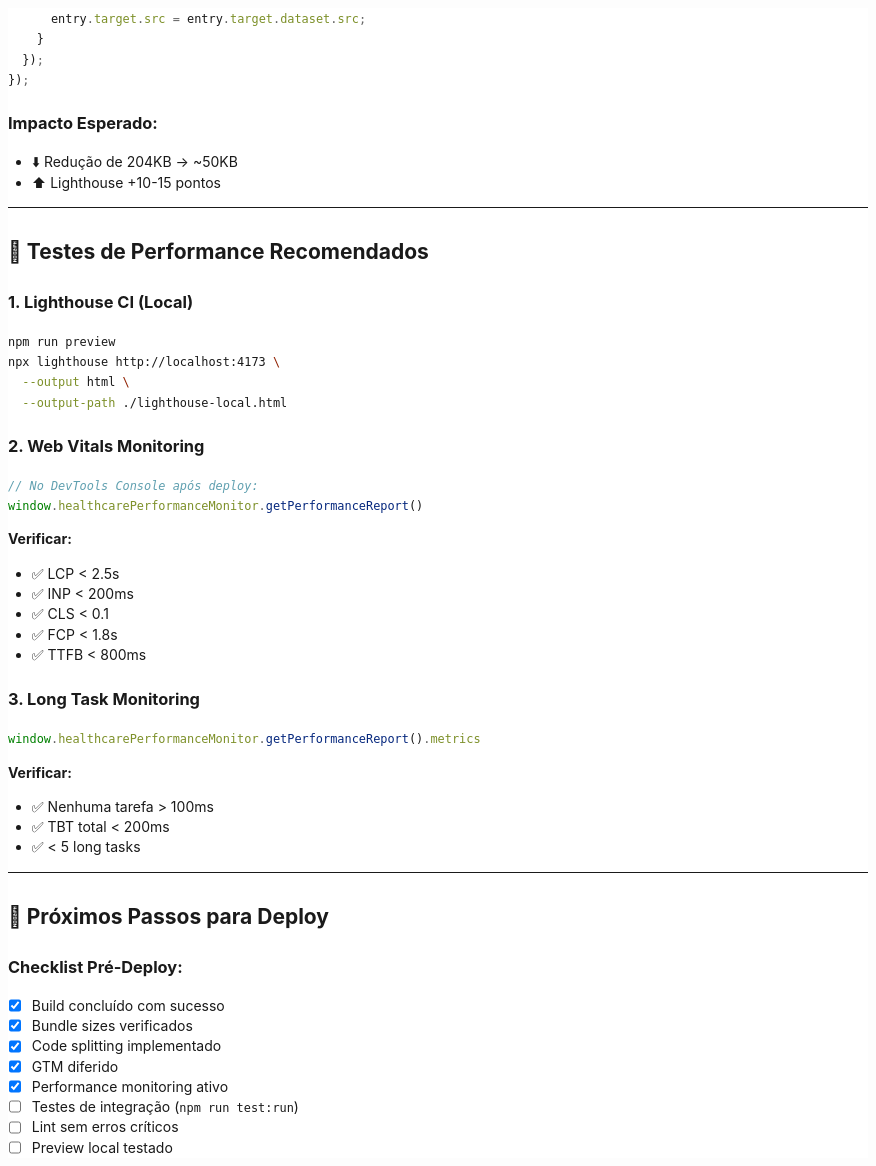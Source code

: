 ```javascript
      entry.target.src = entry.target.dataset.src;
    }
  });
});
```

### Impacto Esperado:
- ⬇️ Redução de 204KB → ~50KB
- ⬆️ Lighthouse +10-15 pontos

---

## 🧪 Testes de Performance Recomendados

### 1. Lighthouse CI (Local)
```bash
npm run preview
npx lighthouse http://localhost:4173 \
  --output html \
  --output-path ./lighthouse-local.html
```

### 2. Web Vitals Monitoring
```javascript
// No DevTools Console após deploy:
window.healthcarePerformanceMonitor.getPerformanceReport()
```

**Verificar:**
- ✅ LCP < 2.5s
- ✅ INP < 200ms
- ✅ CLS < 0.1
- ✅ FCP < 1.8s
- ✅ TTFB < 800ms

### 3. Long Task Monitoring
```javascript
window.healthcarePerformanceMonitor.getPerformanceReport().metrics
```

**Verificar:**
- ✅ Nenhuma tarefa > 100ms
- ✅ TBT total < 200ms
- ✅ < 5 long tasks

---

## 🚀 Próximos Passos para Deploy

### Checklist Pré-Deploy:
- [x] Build concluído com sucesso
- [x] Bundle sizes verificados
- [x] Code splitting implementado
- [x] GTM diferido
- [x] Performance monitoring ativo
- [ ] Testes de integração (`npm run test:run`)
- [ ] Lint sem erros críticos
- [ ] Preview local testado
